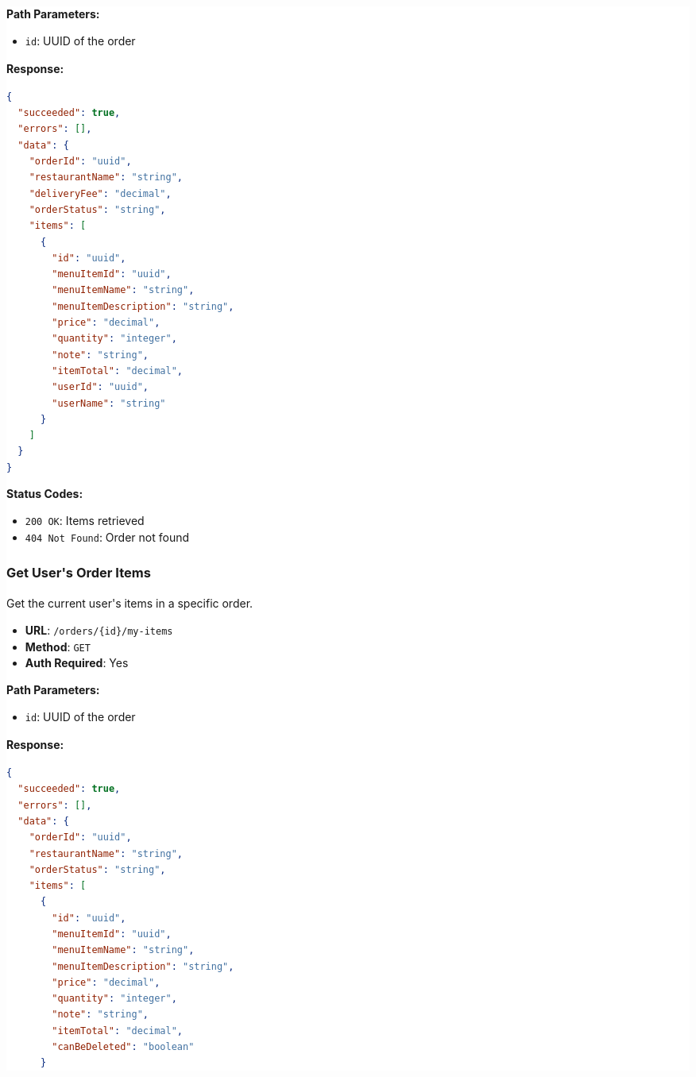 **Path Parameters:**
- `id`: UUID of the order

**Response:**
```json
{
  "succeeded": true,
  "errors": [],
  "data": {
    "orderId": "uuid",
    "restaurantName": "string",
    "deliveryFee": "decimal",
    "orderStatus": "string",
    "items": [
      {
        "id": "uuid",
        "menuItemId": "uuid",
        "menuItemName": "string",
        "menuItemDescription": "string",
        "price": "decimal",
        "quantity": "integer",
        "note": "string",
        "itemTotal": "decimal",
        "userId": "uuid",
        "userName": "string"
      }
    ]
  }
}
```

**Status Codes:**
- `200 OK`: Items retrieved
- `404 Not Found`: Order not found

### Get User's Order Items

Get the current user's items in a specific order.

- **URL**: `/orders/{id}/my-items`
- **Method**: `GET`
- **Auth Required**: Yes

**Path Parameters:**
- `id`: UUID of the order

**Response:**
```json
{
  "succeeded": true,
  "errors": [],
  "data": {
    "orderId": "uuid",
    "restaurantName": "string",
    "orderStatus": "string",
    "items": [
      {
        "id": "uuid",
        "menuItemId": "uuid",
        "menuItemName": "string",
        "menuItemDescription": "string",
        "price": "decimal",
        "quantity": "integer",
        "note": "string",
        "itemTotal": "decimal",
        "canBeDeleted": "boolean"
      }
```